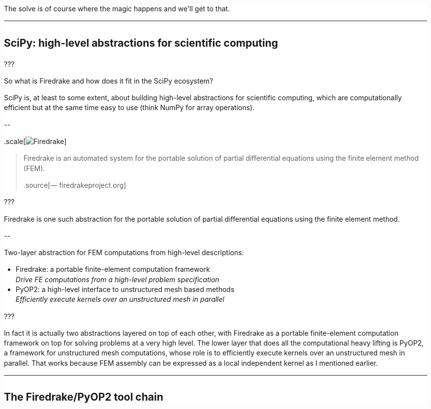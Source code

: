 The solve is of course where the magic happens and we'll get to that.

---

## SciPy: high-level abstractions for scientific computing

???

So what is Firedrake and how does it fit in the SciPy ecosystem?

SciPy is, at least to some extent, about building high-level
abstractions for scientific computing, which are computationally
efficient but at the same time easy to use (think NumPy for array
operations).

--

.scale[![Firedrake](https://firedrakeproject.org/_static/banner.png)]

> Firedrake is an automated system for the portable solution of partial
> differential equations using the finite element method (FEM).
>
> .source[&mdash; firedrakeproject.org]

???

Firedrake is one such abstraction for the portable solution of partial
differential equations using the finite element method.

--

Two-layer abstraction for FEM computations from high-level descriptions:
* Firedrake: a portable finite-element computation framework  
  *Drive FE computations from a high-level problem specification*
* PyOP2: a high-level interface to unstructured mesh based methods  
  *Efficiently execute kernels over an unstructured mesh in parallel*

???

In fact it is actually two abstractions layered on top of each other,
with Firedrake as a portable finite-element computation framework on top
for solving problems at a very high level. The lower layer that does all
the computational heavy lifting is PyOP2, a framework for unstructured
mesh computations, whose role is to efficiently execute kernels over an
unstructured mesh in parallel. That works because FEM assembly can be
expressed as a local independent kernel as I mentioned earlier.

---

## The Firedrake/PyOP2 tool chain
